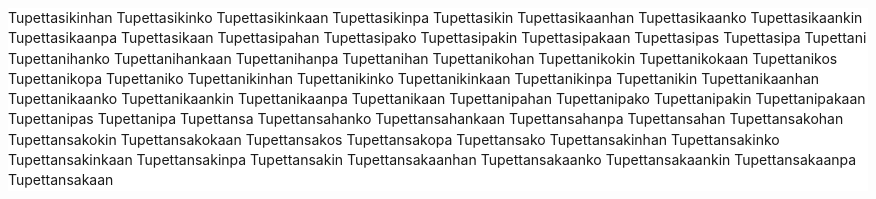 Tupettasikinhan
Tupettasikinko
Tupettasikinkaan
Tupettasikinpa
Tupettasikin
Tupettasikaanhan
Tupettasikaanko
Tupettasikaankin
Tupettasikaanpa
Tupettasikaan
Tupettasipahan
Tupettasipako
Tupettasipakin
Tupettasipakaan
Tupettasipas
Tupettasipa
Tupettani
Tupettanihanko
Tupettanihankaan
Tupettanihanpa
Tupettanihan
Tupettanikohan
Tupettanikokin
Tupettanikokaan
Tupettanikos
Tupettanikopa
Tupettaniko
Tupettanikinhan
Tupettanikinko
Tupettanikinkaan
Tupettanikinpa
Tupettanikin
Tupettanikaanhan
Tupettanikaanko
Tupettanikaankin
Tupettanikaanpa
Tupettanikaan
Tupettanipahan
Tupettanipako
Tupettanipakin
Tupettanipakaan
Tupettanipas
Tupettanipa
Tupettansa
Tupettansahanko
Tupettansahankaan
Tupettansahanpa
Tupettansahan
Tupettansakohan
Tupettansakokin
Tupettansakokaan
Tupettansakos
Tupettansakopa
Tupettansako
Tupettansakinhan
Tupettansakinko
Tupettansakinkaan
Tupettansakinpa
Tupettansakin
Tupettansakaanhan
Tupettansakaanko
Tupettansakaankin
Tupettansakaanpa
Tupettansakaan